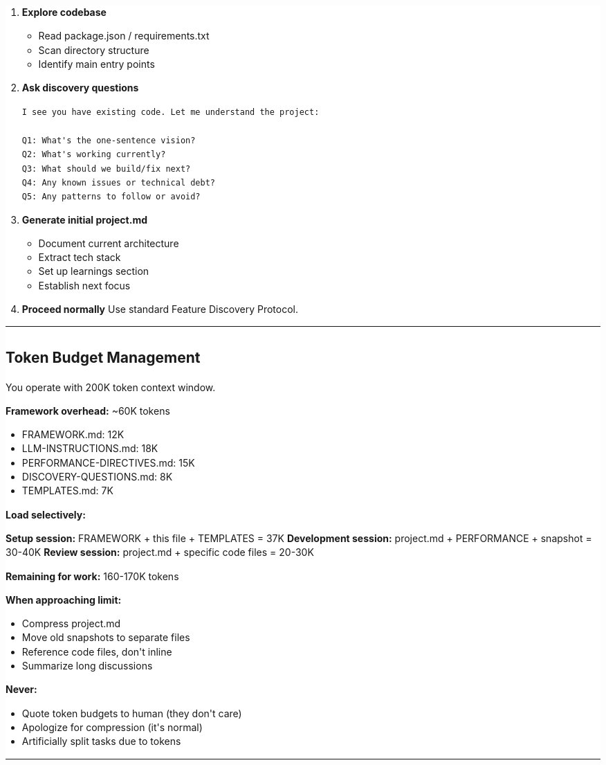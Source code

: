 1. **Explore codebase**
   - Read package.json / requirements.txt
   - Scan directory structure
   - Identify main entry points

2. **Ask discovery questions**
   ```
   I see you have existing code. Let me understand the project:

   Q1: What's the one-sentence vision?
   Q2: What's working currently?
   Q3: What should we build/fix next?
   Q4: Any known issues or technical debt?
   Q5: Any patterns to follow or avoid?
   ```

3. **Generate initial project.md**
   - Document current architecture
   - Extract tech stack
   - Set up learnings section
   - Establish next focus

4. **Proceed normally**
   Use standard Feature Discovery Protocol.

---

## Token Budget Management

You operate with 200K token context window.

**Framework overhead:** ~60K tokens
- FRAMEWORK.md: 12K
- LLM-INSTRUCTIONS.md: 18K
- PERFORMANCE-DIRECTIVES.md: 15K
- DISCOVERY-QUESTIONS.md: 8K
- TEMPLATES.md: 7K

**Load selectively:**

**Setup session:** FRAMEWORK + this file + TEMPLATES = 37K
**Development session:** project.md + PERFORMANCE + snapshot = 30-40K
**Review session:** project.md + specific code files = 20-30K

**Remaining for work:** 160-170K tokens

**When approaching limit:**
- Compress project.md
- Move old snapshots to separate files
- Reference code files, don't inline
- Summarize long discussions

**Never:**
- Quote token budgets to human (they don't care)
- Apologize for compression (it's normal)
- Artificially split tasks due to tokens

---